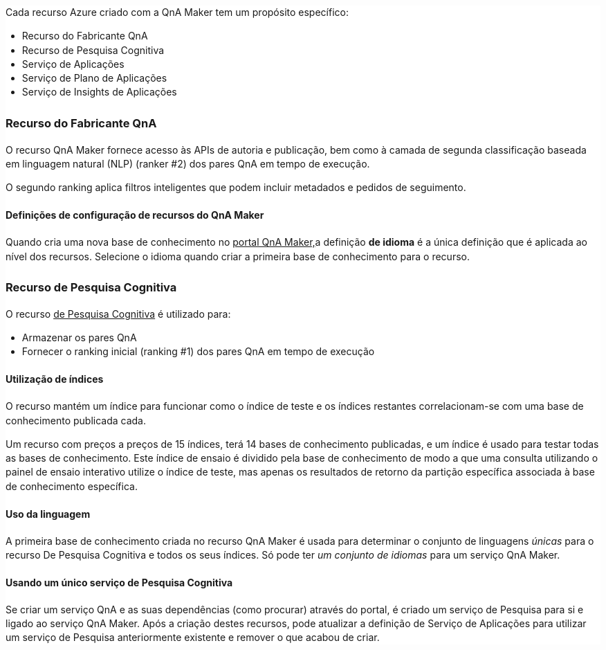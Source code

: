 Cada recurso Azure criado com a QnA Maker tem um propósito específico:

* Recurso do Fabricante QnA
* Recurso de Pesquisa Cognitiva
* Serviço de Aplicações
* Serviço de Plano de Aplicações
* Serviço de Insights de Aplicações

### <a name="qna-maker-resource"></a>Recurso do Fabricante QnA

O recurso QnA Maker fornece acesso às APIs de autoria e publicação, bem como à camada de segunda classificação baseada em linguagem natural (NLP) (ranker #2) dos pares QnA em tempo de execução.

O segundo ranking aplica filtros inteligentes que podem incluir metadados e pedidos de seguimento.

#### <a name="qna-maker-resource-configuration-settings"></a>Definições de configuração de recursos do QnA Maker

Quando cria uma nova base de conhecimento no [portal QnA Maker,](https://qnamaker.ai)a definição **de idioma** é a única definição que é aplicada ao nível dos recursos. Selecione o idioma quando criar a primeira base de conhecimento para o recurso.

### <a name="cognitive-search-resource"></a>Recurso de Pesquisa Cognitiva

O recurso [de Pesquisa Cognitiva](../../../search/index.yml) é utilizado para:

* Armazenar os pares QnA
* Fornecer o ranking inicial (ranking #1) dos pares QnA em tempo de execução

#### <a name="index-usage"></a>Utilização de índices

O recurso mantém um índice para funcionar como o índice de teste e os índices restantes correlacionam-se com uma base de conhecimento publicada cada.

Um recurso com preços a preços de 15 índices, terá 14 bases de conhecimento publicadas, e um índice é usado para testar todas as bases de conhecimento. Este índice de ensaio é dividido pela base de conhecimento de modo a que uma consulta utilizando o painel de ensaio interativo utilize o índice de teste, mas apenas os resultados de retorno da partição específica associada à base de conhecimento específica.

#### <a name="language-usage"></a>Uso da linguagem

A primeira base de conhecimento criada no recurso QnA Maker é usada para determinar o conjunto de linguagens _únicas_ para o recurso De Pesquisa Cognitiva e todos os seus índices. Só pode ter _um conjunto de idiomas_ para um serviço QnA Maker.

#### <a name="using-a-single-cognitive-search-service"></a>Usando um único serviço de Pesquisa Cognitiva

Se criar um serviço QnA e as suas dependências (como procurar) através do portal, é criado um serviço de Pesquisa para si e ligado ao serviço QnA Maker. Após a criação destes recursos, pode atualizar a definição de Serviço de Aplicações para utilizar um serviço de Pesquisa anteriormente existente e remover o que acabou de criar.
